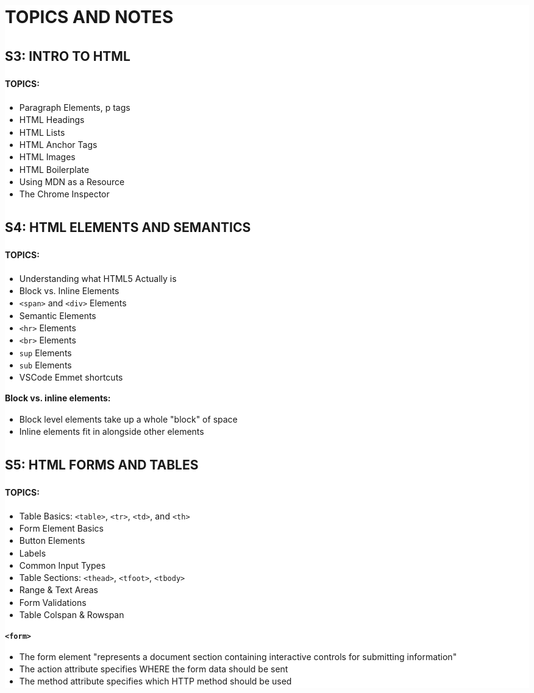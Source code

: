 # TOPICS AND NOTES

## S3: INTRO TO HTML
#### TOPICS:
- Paragraph Elements, p tags
- HTML Headings
- HTML Lists
- HTML Anchor Tags
- HTML Images
- HTML Boilerplate
- Using MDN as a Resource
- The Chrome Inspector


## S4: HTML ELEMENTS AND SEMANTICS
#### TOPICS:
- Understanding what HTML5 Actually is
- Block vs. Inline Elements
- `<span>` and `<div>` Elements
- Semantic Elements
- `<hr>` Elements
- `<br>` Elements
- `sup` Elements
- `sub` Elements
- VSCode Emmet shortcuts

**Block vs. inline elements:**
- Block level elements take up a whole "block" of space
- Inline elements fit in alongside other elements


## S5: HTML FORMS AND TABLES
#### TOPICS:
- Table Basics: `<table>`, `<tr>`, `<td>`, and `<th>`
- Form Element Basics
- Button Elements
- Labels
- Common Input Types
- Table Sections: `<thead>`, `<tfoot>`, `<tbody>`
- Range & Text Areas
- Form Validations
- Table Colspan & Rowspan

**`<form>`**
- The form element "represents a document section containing interactive controls for submitting information"
- The action attribute specifies WHERE the form data should be sent
- The method attribute specifies which HTTP method should be used
 